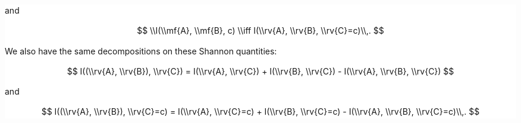 and

$$
\\I(\\mf{A}, \\mf{B}, c) \\iff I(\\rv{A}, \\rv{B}, \\rv{C}=c)\\,.
$$

We also have the same decompositions on these Shannon quantities:

$$
I((\\rv{A}, \\rv{B}), \\rv{C}) = I(\\rv{A}, \\rv{C}) + I(\\rv{B}, \\rv{C}) - I(\\rv{A}, \\rv{B}, \\rv{C})
$$

and

$$
I((\\rv{A}, \\rv{B}), \\rv{C}=c) = I(\\rv{A}, \\rv{C}=c) + I(\\rv{B}, \\rv{C}=c) - I(\\rv{A}, \\rv{B}, \\rv{C}=c)\\,.
$$
